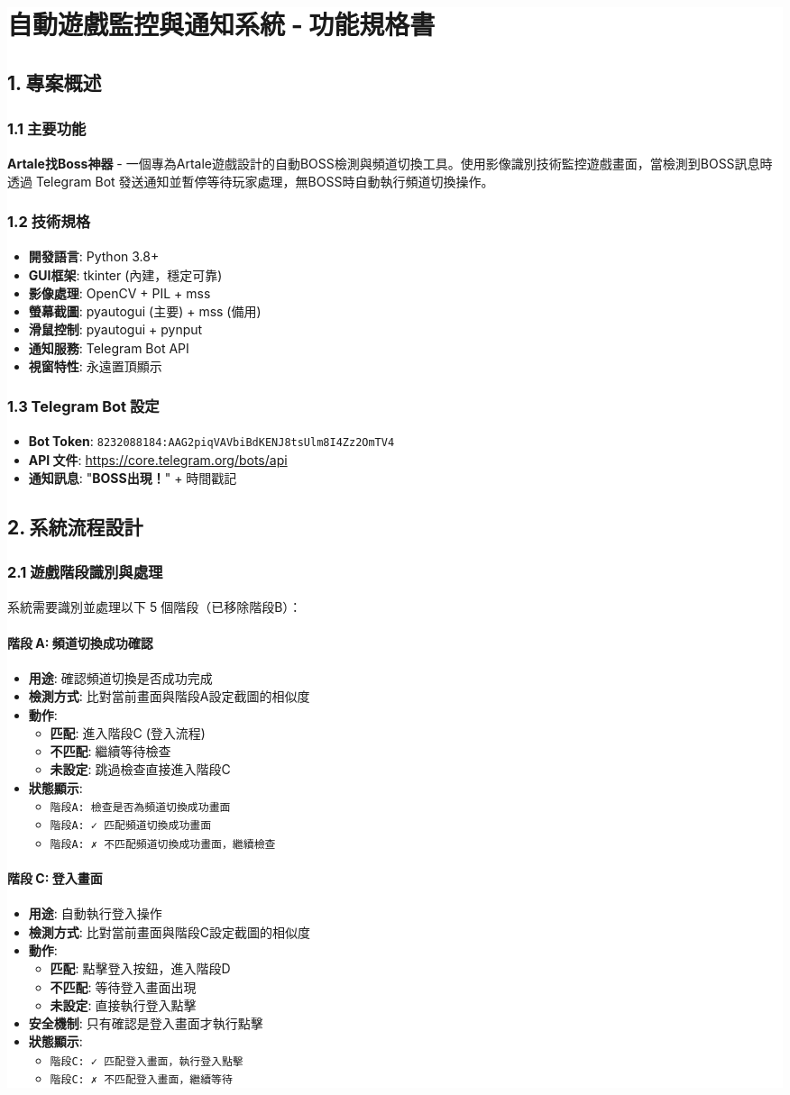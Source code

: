 # 自動遊戲監控與通知系統 - 功能規格書

## 1. 專案概述

### 1.1 主要功能
**Artale找Boss神器** - 一個專為Artale遊戲設計的自動BOSS檢測與頻道切換工具。使用影像識別技術監控遊戲畫面，當檢測到BOSS訊息時透過 Telegram Bot 發送通知並暫停等待玩家處理，無BOSS時自動執行頻道切換操作。

### 1.2 技術規格
- **開發語言**: Python 3.8+
- **GUI框架**: tkinter (內建，穩定可靠)
- **影像處理**: OpenCV + PIL + mss
- **螢幕截圖**: pyautogui (主要) + mss (備用)
- **滑鼠控制**: pyautogui + pynput
- **通知服務**: Telegram Bot API
- **視窗特性**: 永遠置頂顯示

### 1.3 Telegram Bot 設定
- **Bot Token**: `8232088184:AAG2piqVAVbiBdKENJ8tsUlm8I4Zz2OmTV4`
- **API 文件**: https://core.telegram.org/bots/api
- **通知訊息**: "**BOSS出現！**" + 時間戳記

## 2. 系統流程設計

### 2.1 遊戲階段識別與處理

系統需要識別並處理以下 5 個階段（已移除階段B）：

#### 階段 A: 頻道切換成功確認
- **用途**: 確認頻道切換是否成功完成
- **檢測方式**: 比對當前畫面與階段A設定截圖的相似度
- **動作**: 
  - **匹配**: 進入階段C (登入流程)
  - **不匹配**: 繼續等待檢查
  - **未設定**: 跳過檢查直接進入階段C
- **狀態顯示**: 
  - `階段A: 檢查是否為頻道切換成功畫面`
  - `階段A: ✓ 匹配頻道切換成功畫面`
  - `階段A: ✗ 不匹配頻道切換成功畫面，繼續檢查`

#### 階段 C: 登入畫面
- **用途**: 自動執行登入操作
- **檢測方式**: 比對當前畫面與階段C設定截圖的相似度
- **動作**: 
  - **匹配**: 點擊登入按鈕，進入階段D
  - **不匹配**: 等待登入畫面出現
  - **未設定**: 直接執行登入點擊
- **安全機制**: 只有確認是登入畫面才執行點擊
- **狀態顯示**: 
  - `階段C: ✓ 匹配登入畫面，執行登入點擊`
  - `階段C: ✗ 不匹配登入畫面，繼續等待`
